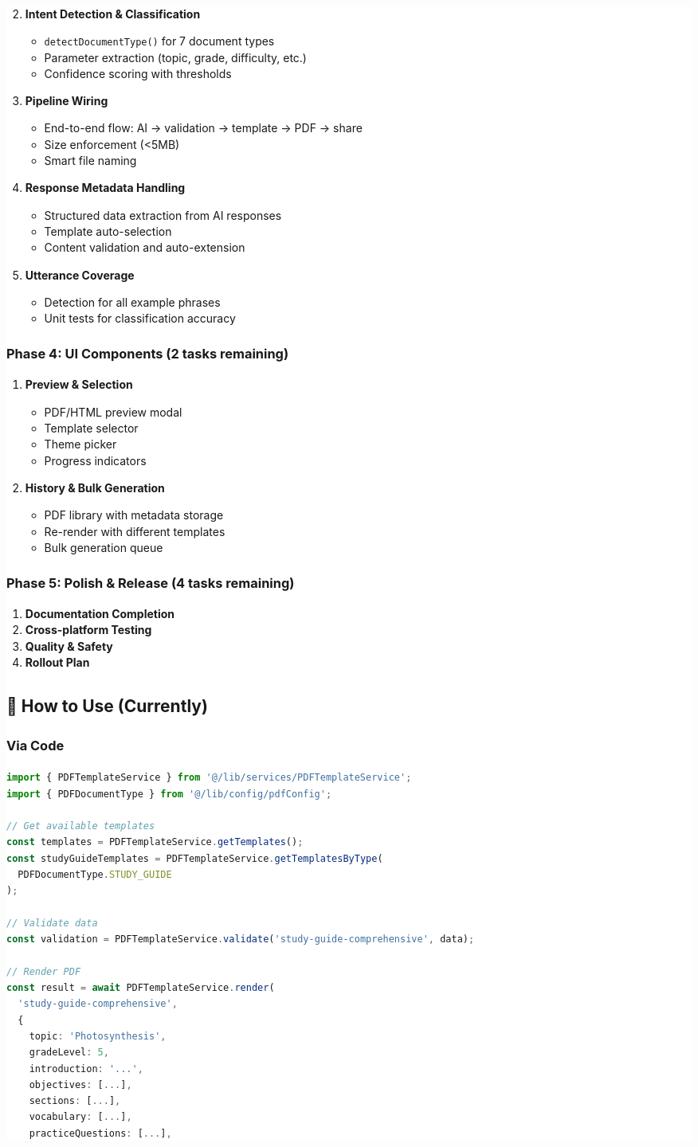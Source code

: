2. **Intent Detection & Classification**
   - `detectDocumentType()` for 7 document types
   - Parameter extraction (topic, grade, difficulty, etc.)
   - Confidence scoring with thresholds

3. **Pipeline Wiring**
   - End-to-end flow: AI → validation → template → PDF → share
   - Size enforcement (<5MB)
   - Smart file naming

4. **Response Metadata Handling**
   - Structured data extraction from AI responses
   - Template auto-selection
   - Content validation and auto-extension

5. **Utterance Coverage**
   - Detection for all example phrases
   - Unit tests for classification accuracy

### Phase 4: UI Components (2 tasks remaining)
1. **Preview & Selection**
   - PDF/HTML preview modal
   - Template selector
   - Theme picker
   - Progress indicators

2. **History & Bulk Generation**
   - PDF library with metadata storage
   - Re-render with different templates
   - Bulk generation queue

### Phase 5: Polish & Release (4 tasks remaining)
1. **Documentation Completion**
2. **Cross-platform Testing**
3. **Quality & Safety**
4. **Rollout Plan**

## 🎯 How to Use (Currently)

### Via Code
```typescript
import { PDFTemplateService } from '@/lib/services/PDFTemplateService';
import { PDFDocumentType } from '@/lib/config/pdfConfig';

// Get available templates
const templates = PDFTemplateService.getTemplates();
const studyGuideTemplates = PDFTemplateService.getTemplatesByType(
  PDFDocumentType.STUDY_GUIDE
);

// Validate data
const validation = PDFTemplateService.validate('study-guide-comprehensive', data);

// Render PDF
const result = await PDFTemplateService.render(
  'study-guide-comprehensive',
  {
    topic: 'Photosynthesis',
    gradeLevel: 5,
    introduction: '...',
    objectives: [...],
    sections: [...],
    vocabulary: [...],
    practiceQuestions: [...],
```